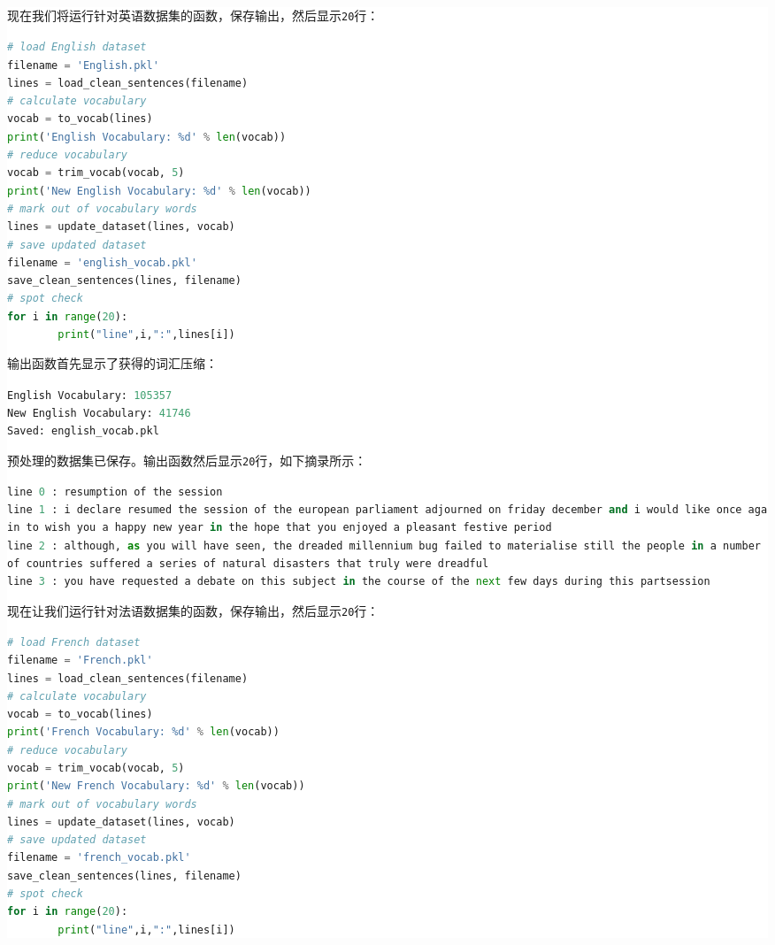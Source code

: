 
现在我们将运行针对英语数据集的函数，保存输出，然后显示`20`行：

```py
# load English dataset
filename = 'English.pkl'
lines = load_clean_sentences(filename)
# calculate vocabulary
vocab = to_vocab(lines)
print('English Vocabulary: %d' % len(vocab))
# reduce vocabulary
vocab = trim_vocab(vocab, 5)
print('New English Vocabulary: %d' % len(vocab))
# mark out of vocabulary words
lines = update_dataset(lines, vocab)
# save updated dataset
filename = 'english_vocab.pkl'
save_clean_sentences(lines, filename)
# spot check
for i in range(20):
        print("line",i,":",lines[i]) 
```

输出函数首先显示了获得的词汇压缩：

```py
English Vocabulary: 105357
New English Vocabulary: 41746
Saved: english_vocab.pkl 
```

预处理的数据集已保存。输出函数然后显示`20`行，如下摘录所示：

```py
line 0 : resumption of the session
line 1 : i declare resumed the session of the european parliament adjourned on friday december and i would like once again to wish you a happy new year in the hope that you enjoyed a pleasant festive period
line 2 : although, as you will have seen, the dreaded millennium bug failed to materialise still the people in a number of countries suffered a series of natural disasters that truly were dreadful
line 3 : you have requested a debate on this subject in the course of the next few days during this partsession 
```

现在让我们运行针对法语数据集的函数，保存输出，然后显示`20`行：

```py
# load French dataset
filename = 'French.pkl'
lines = load_clean_sentences(filename)
# calculate vocabulary
vocab = to_vocab(lines)
print('French Vocabulary: %d' % len(vocab))
# reduce vocabulary
vocab = trim_vocab(vocab, 5)
print('New French Vocabulary: %d' % len(vocab))
# mark out of vocabulary words
lines = update_dataset(lines, vocab)
# save updated dataset
filename = 'french_vocab.pkl'
save_clean_sentences(lines, filename)
# spot check
for i in range(20):
        print("line",i,":",lines[i]) 
```
